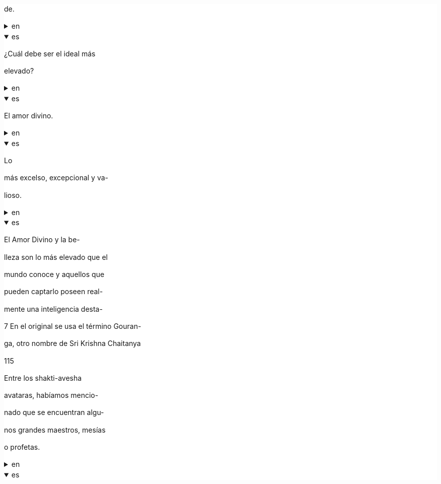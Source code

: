 de.
</details>

<details><summary>en</summary></details>

<details open><summary>es</summary>

¿Cuál debe ser el ideal más

elevado?
</details>

<details><summary>en</summary></details>

<details open><summary>es</summary>

El amor divino.
</details>

<details><summary>en</summary></details>

<details open><summary>es</summary>

Lo

más excelso, excepcional y va-

lioso.
</details>

<details><summary>en</summary></details>

<details open><summary>es</summary>

El Amor Divino y la be-

lleza son lo más elevado que el

mundo conoce y aquellos que

pueden captarlo poseen real-

mente una inteligencia desta-

7 En el original se usa el término Gouran-

ga, otro nombre de Sri Krishna Chaitanya

115

Entre los shakti-avesha

avataras, habíamos mencio-

nado que se encuentran algu-

nos grandes maestros, mesías

o profetas.
</details>

<details><summary>en</summary></details>

<details open><summary>es</summary>
